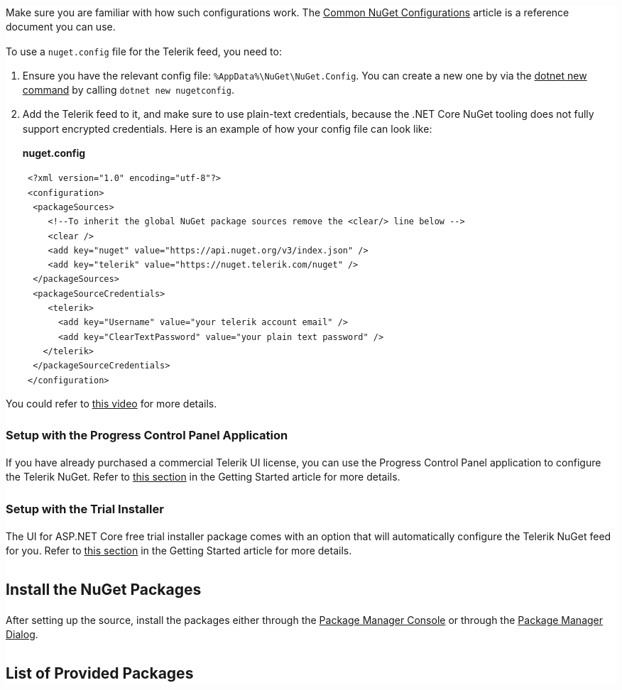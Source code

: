 Make sure you are familiar with how such configurations work. The [Common NuGet Configurations](https://docs.microsoft.com/en-us/nuget/consume-packages/configuring-nuget-behavior#creating-a-new-config-file) article is a reference document you can use.

To use a `nuget.config` file for the Telerik feed, you need to:

1. Ensure you have the relevant config file: `%AppData%\NuGet\NuGet.Config`. You can create a new one by via the [dotnet new command](https://docs.microsoft.com/en-us/dotnet/core/tools/dotnet-new) by calling `dotnet new nugetconfig`.

2. Add the Telerik feed to it, and make sure to use plain-text credentials, because the .NET Core NuGet tooling does not fully support encrypted credentials. Here is an example of how your config file can look like:

    **nuget.config**
    
        <?xml version="1.0" encoding="utf-8"?>
        <configuration>
         <packageSources>
            <!--To inherit the global NuGet package sources remove the <clear/> line below -->
            <clear />
            <add key="nuget" value="https://api.nuget.org/v3/index.json" />
            <add key="telerik" value="https://nuget.telerik.com/nuget" />
         </packageSources>
         <packageSourceCredentials>
            <telerik>
              <add key="Username" value="your telerik account email" />
              <add key="ClearTextPassword" value="your plain text password" />
           </telerik>
         </packageSourceCredentials>
        </configuration>


You could refer to [this video](https://youtu.be/c3m_BLMXNDk?t=129) for more details.

### Setup with the Progress Control Panel Application

If you have already purchased a commercial Telerik UI license, you can use the Progress Control Panel application to configure the Telerik NuGet. Refer to [this section](../getting-started/first-steps#add-the-telerik-nuget-feed-for-users-with-commercial-license) in the Getting Started article for more details.

### Setup with the Trial Installer

The UI for ASP.NET Core free trial installer package comes with an option that will automatically configure the Telerik NuGet feed for you. Refer to [this section](../getting-started/first-steps#add-the-telerik-nuget-feed-for-trial-license-users) in the Getting Started article for more details.

## Install the NuGet Packages

After setting up the source, install the packages either through the [Package Manager Console](http://docs.nuget.org/Consume/Package-Manager-Console) or through the [Package Manager Dialog](https://docs.nuget.org/consume/package-manager-dialog).

## List of Provided Packages

